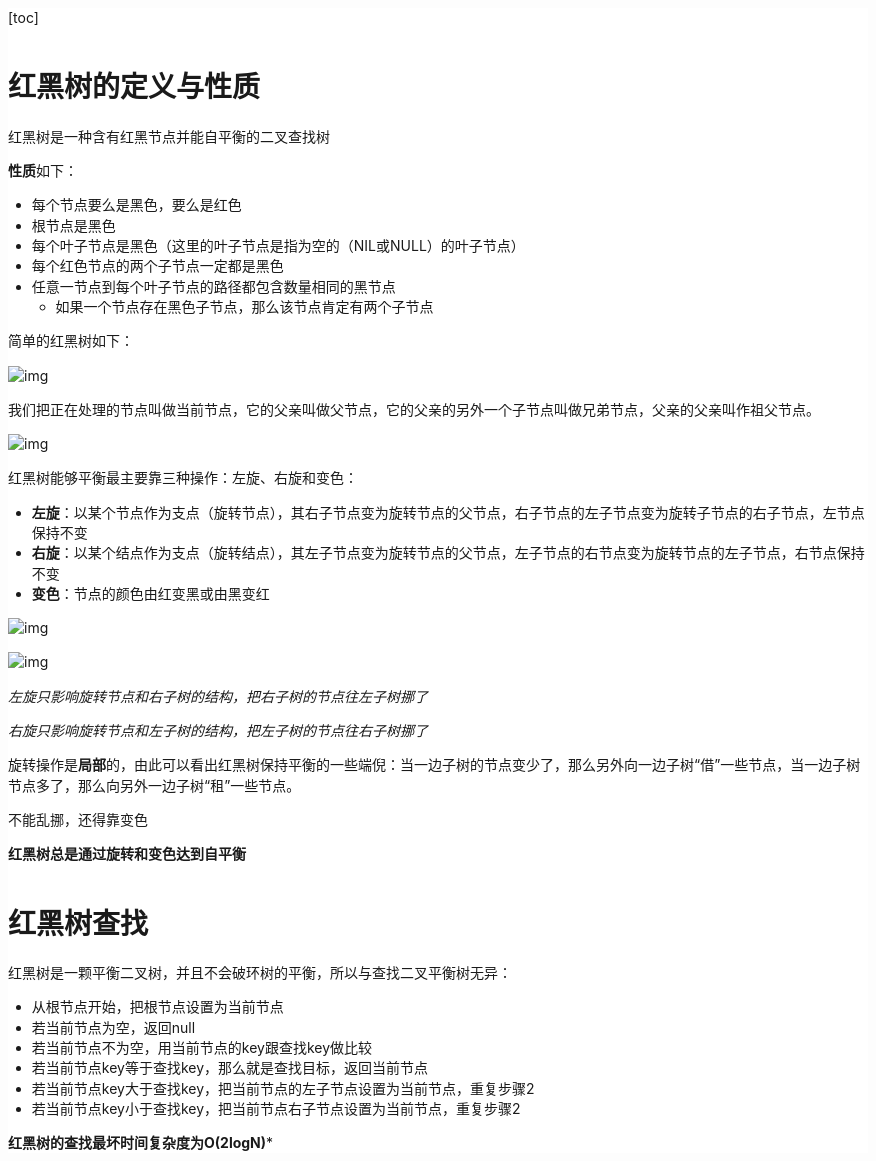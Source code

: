 [toc]

# 红黑树的定义与性质

红黑树是一种含有红黑节点并能自平衡的二叉查找树

**性质**如下：

- 每个节点要么是黑色，要么是红色
- 根节点是黑色
- 每个叶子节点是黑色（这里的叶子节点是指为空的（NIL或NULL）的叶子节点）
- 每个红色节点的两个子节点一定都是黑色
- 任意一节点到每个叶子节点的路径都包含数量相同的黑节点
  - 如果一个节点存在黑色子节点，那么该节点肯定有两个子节点

简单的红黑树如下：

![img](https://upload-images.jianshu.io/upload_images/2392382-4996bbfb4017a3b2.png?imageMogr2/auto-orient/strip|imageView2/2/w/526/format/webp)

我们把正在处理的节点叫做当前节点，它的父亲叫做父节点，它的父亲的另外一个子节点叫做兄弟节点，父亲的父亲叫作祖父节点。

![img](https://upload-images.jianshu.io/upload_images/2392382-abedf3ecc733ccd5.png?imageMogr2/auto-orient/strip|imageView2/2/w/772/format/webp)

红黑树能够平衡最主要靠三种操作：左旋、右旋和变色：

- **左旋**：以某个节点作为支点（旋转节点），其右子节点变为旋转节点的父节点，右子节点的左子节点变为旋转子节点的右子节点，左节点保持不变
- **右旋**：以某个结点作为支点（旋转结点），其左子节点变为旋转节点的父节点，左子节点的右节点变为旋转节点的左子节点，右节点保持不变
- **变色**：节点的颜色由红变黑或由黑变红

![img](https://upload-images.jianshu.io/upload_images/2392382-a95db442f1b47f8a.png?imageMogr2/auto-orient/strip|imageView2/2/w/1200/format/webp)

![img](https://upload-images.jianshu.io/upload_images/2392382-0676a8e2a12e2a0b.png?imageMogr2/auto-orient/strip|imageView2/2/w/1200/format/webp)

*左旋只影响旋转节点和右子树的结构，把右子树的节点往左子树挪了*

*右旋只影响旋转节点和左子树的结构，把左子树的节点往右子树挪了*

旋转操作是**局部**的，由此可以看出红黑树保持平衡的一些端倪：当一边子树的节点变少了，那么另外向一边子树“借”一些节点，当一边子树节点多了，那么向另外一边子树“租”一些节点。

不能乱挪，还得靠变色

**红黑树总是通过旋转和变色达到自平衡**

# 红黑树查找

红黑树是一颗平衡二叉树，并且不会破环树的平衡，所以与查找二叉平衡树无异：

- 从根节点开始，把根节点设置为当前节点
- 若当前节点为空，返回null
- 若当前节点不为空，用当前节点的key跟查找key做比较
- 若当前节点key等于查找key，那么就是查找目标，返回当前节点
- 若当前节点key大于查找key，把当前节点的左子节点设置为当前节点，重复步骤2
- 若当前节点key小于查找key，把当前节点右子节点设置为当前节点，重复步骤2

**红黑树的查找最坏时间复杂度为O(2logN)***
